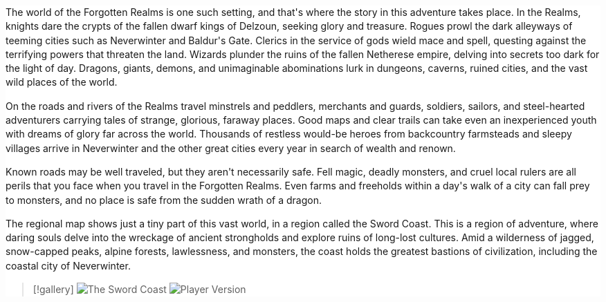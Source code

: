 The world of the Forgotten Realms is one such setting, and that's where the story in this adventure takes place. In the Realms, knights dare the crypts of the fallen dwarf kings of Delzoun, seeking glory and treasure. Rogues prowl the dark alleyways of teeming cities such as Neverwinter and Baldur's Gate. Clerics in the service of gods wield mace and spell, questing against the terrifying powers that threaten the land. Wizards plunder the ruins of the fallen Netherese empire, delving into secrets too dark for the light of day. Dragons, giants, demons, and unimaginable abominations lurk in dungeons, caverns, ruined cities, and the vast wild places of the world.

On the roads and rivers of the Realms travel minstrels and peddlers, merchants and guards, soldiers, sailors, and steel-hearted adventurers carrying tales of strange, glorious, faraway places. Good maps and clear trails can take even an inexperienced youth with dreams of glory far across the world. Thousands of restless would-be heroes from backcountry farmsteads and sleepy villages arrive in Neverwinter and the other great cities every year in search of wealth and renown.

Known roads may be well traveled, but they aren't necessarily safe. Fell magic, deadly monsters, and cruel local rulers are all perils that you face when you travel in the Forgotten Realms. Even farms and freeholds within a day's walk of a city can fall prey to monsters, and no place is safe from the sudden wrath of a dragon.

The regional map shows just a tiny part of this vast world, in a region called the Sword Coast. This is a region of adventure, where daring souls delve into the wreckage of ancient strongholds and explore ruins of long-lost cultures. Amid a wilderness of jagged, snow-capped peaks, alpine forests, lawlessness, and monsters, the coast holds the greatest bastions of civilization, including the coastal city of Neverwinter.

> [!gallery]
> ![The Sword Coast](https://raw.githubusercontent.com/5etools-mirror-2/5etools-img/main/adventure/LMoP/The%20Sword%20Coast.jpg#gallery)
> ![Player Version](https://raw.githubusercontent.com/5etools-mirror-2/5etools-img/main/adventure/LMoP/The%20Sword%20Coast%20%28Player%29.jpg#gallery)